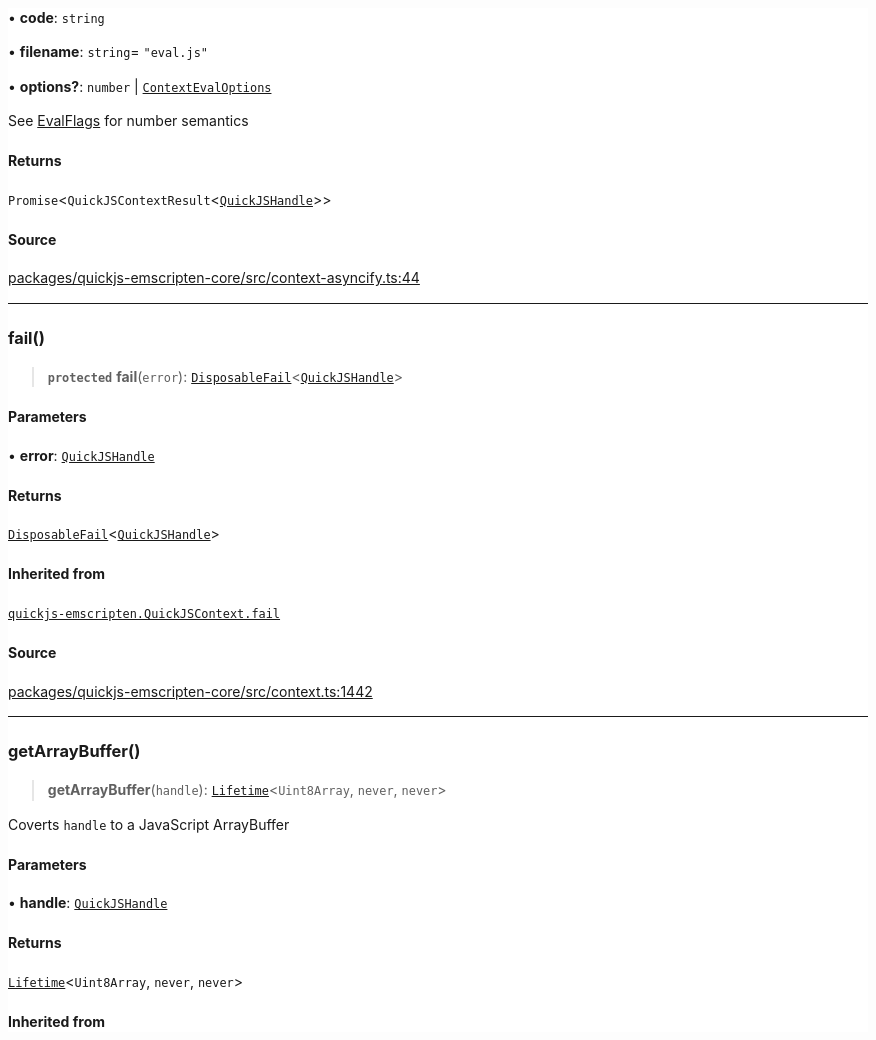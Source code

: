• **code**: `string`

• **filename**: `string`= `"eval.js"`

• **options?**: `number` \| [`ContextEvalOptions`](../interfaces/ContextEvalOptions.md)

See [EvalFlags](../exports.md#evalflags) for number semantics

#### Returns

`Promise`\<`QuickJSContextResult`\<[`QuickJSHandle`](../exports.md#quickjshandle)\>\>

#### Source

[packages/quickjs-emscripten-core/src/context-asyncify.ts:44](https://github.com/justjake/quickjs-emscripten/blob/main/packages/quickjs-emscripten-core/src/context-asyncify.ts#L44)

***

### fail()

> **`protected`** **fail**(`error`): [`DisposableFail`](DisposableFail.md)\<[`QuickJSHandle`](../exports.md#quickjshandle)\>

#### Parameters

• **error**: [`QuickJSHandle`](../exports.md#quickjshandle)

#### Returns

[`DisposableFail`](DisposableFail.md)\<[`QuickJSHandle`](../exports.md#quickjshandle)\>

#### Inherited from

[`quickjs-emscripten.QuickJSContext.fail`](QuickJSContext.md#fail)

#### Source

[packages/quickjs-emscripten-core/src/context.ts:1442](https://github.com/justjake/quickjs-emscripten/blob/main/packages/quickjs-emscripten-core/src/context.ts#L1442)

***

### getArrayBuffer()

> **getArrayBuffer**(`handle`): [`Lifetime`](Lifetime.md)\<`Uint8Array`, `never`, `never`\>

Coverts `handle` to a JavaScript ArrayBuffer

#### Parameters

• **handle**: [`QuickJSHandle`](../exports.md#quickjshandle)

#### Returns

[`Lifetime`](Lifetime.md)\<`Uint8Array`, `never`, `never`\>

#### Inherited from
